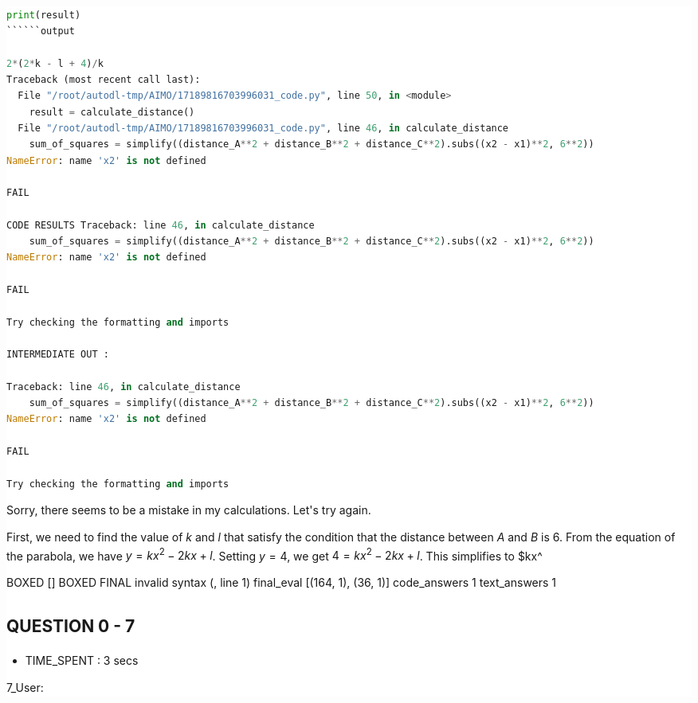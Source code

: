 ```python
print(result)
``````output

2*(2*k - l + 4)/k
Traceback (most recent call last):
  File "/root/autodl-tmp/AIMO/17189816703996031_code.py", line 50, in <module>
    result = calculate_distance()
  File "/root/autodl-tmp/AIMO/17189816703996031_code.py", line 46, in calculate_distance
    sum_of_squares = simplify((distance_A**2 + distance_B**2 + distance_C**2).subs((x2 - x1)**2, 6**2))
NameError: name 'x2' is not defined

FAIL

CODE RESULTS Traceback: line 46, in calculate_distance
    sum_of_squares = simplify((distance_A**2 + distance_B**2 + distance_C**2).subs((x2 - x1)**2, 6**2))
NameError: name 'x2' is not defined

FAIL

Try checking the formatting and imports

INTERMEDIATE OUT :

Traceback: line 46, in calculate_distance
    sum_of_squares = simplify((distance_A**2 + distance_B**2 + distance_C**2).subs((x2 - x1)**2, 6**2))
NameError: name 'x2' is not defined

FAIL

Try checking the formatting and imports
```
Sorry, there seems to be a mistake in my calculations. Let's try again.

First, we need to find the value of $k$ and $l$ that satisfy the condition that the distance between $A$ and $B$ is 6. From the equation of the parabola, we have $y = kx^2 - 2kx + l$. Setting $y = 4$, we get $4 = kx^2 - 2kx + l$. This simplifies to $kx^

BOXED []
BOXED FINAL 
invalid syntax (<string>, line 1) final_eval
[(164, 1), (36, 1)]
code_answers 1 text_answers 1



## QUESTION 0 - 7 
- TIME_SPENT : 3 secs

7_User:
